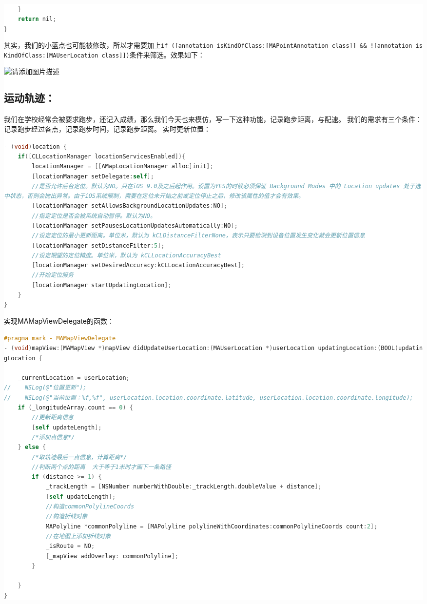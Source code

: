 ```objectivec
    }
    return nil;
}
```
其实，我们的小蓝点也可能被修改，所以才需要加上`if ([annotation isKindOfClass:[MAPointAnnotation class]] && ![annotation isKindOfClass:[MAUserLocation class]])`条件来筛选。效果如下：

![请添加图片描述](https://img-blog.csdnimg.cn/644d7d46b59b486fb3f517bc4b9a86c5.png?x-oss-process=image/watermark,type_d3F5LXplbmhlaQ,shadow_50,text_Q1NETiBAQmlsbHkgTWlyYWNsZQ==,size_13,color_FFFFFF,t_70,g_se,x_16)

## 运动轨迹：
我们在学校经常会被要求跑步，还记入成绩，那么我们今天也来模仿，写一下这种功能，记录跑步距离，与配速。
我们的需求有三个条件：记录跑步经过各点，记录跑步时间，记录跑步距离。
实时更新位置：
```objectivec
- (void)location {
    if([CLLocationManager locationServicesEnabled]){
        locationManager = [[AMapLocationManager alloc]init];
        [locationManager setDelegate:self];
        //是否允许后台定位。默认为NO。只在iOS 9.0及之后起作用。设置为YES的时候必须保证 Background Modes 中的 Location updates 处于选中状态，否则会抛出异常。由于iOS系统限制，需要在定位未开始之前或定位停止之后，修改该属性的值才会有效果。
        [locationManager setAllowsBackgroundLocationUpdates:NO];
        //指定定位是否会被系统自动暂停。默认为NO。
        [locationManager setPausesLocationUpdatesAutomatically:NO];
        //设定定位的最小更新距离。单位米，默认为 kCLDistanceFilterNone，表示只要检测到设备位置发生变化就会更新位置信息
        [locationManager setDistanceFilter:5];
        //设定期望的定位精度。单位米，默认为 kCLLocationAccuracyBest
        [locationManager setDesiredAccuracy:kCLLocationAccuracyBest];
        //开始定位服务
        [locationManager startUpdatingLocation];
    }
}
```
实现MAMapViewDelegate的函数：
```objectivec
#pragma mark - MAMapViewDelegate
- (void)mapView:(MAMapView *)mapView didUpdateUserLocation:(MAUserLocation *)userLocation updatingLocation:(BOOL)updatingLocation {
    
    _currentLocation = userLocation;
//    NSLog(@"位置更新");
//    NSLog(@"当前位置：%f,%f", userLocation.location.coordinate.latitude, userLocation.location.coordinate.longitude);
    if (_longitudeArray.count == 0) {
    	//更新距离信息
        [self updateLength];
        /*添加点信息*/
    } else {
        /*取轨迹最后一点信息，计算距离*/
        //判断两个点的距离  大于等于1米时才画下一条路径
        if (distance >= 1) {
            _trackLength = [NSNumber numberWithDouble:_trackLength.doubleValue + distance];
            [self updateLength];
            //构造commonPolylineCoords
            //构造折线对象
            MAPolyline *commonPolyline = [MAPolyline polylineWithCoordinates:commonPolylineCoords count:2];
            //在地图上添加折线对象
            _isRoute = NO;
            [_mapView addOverlay: commonPolyline];
        }
        
    }
}
```